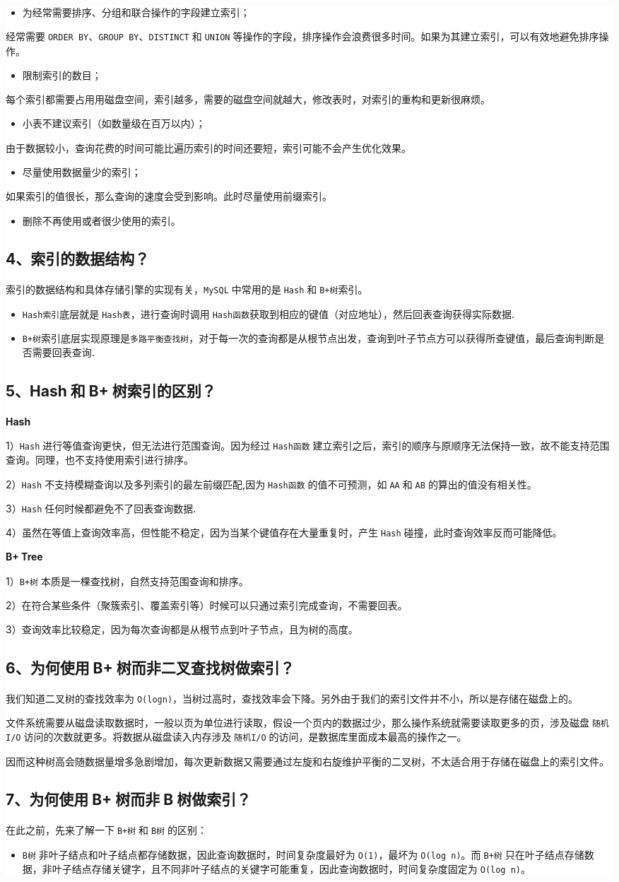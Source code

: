 * 为经常需要排序、分组和联合操作的字段建立索引；

经常需要 `ORDER BY`、`GROUP BY`、`DISTINCT` 和 `UNION` 等操作的字段，排序操作会浪费很多时间。如果为其建立索引，可以有效地避免排序操作。

* 限制索引的数目；

每个索引都需要占⽤用磁盘空间，索引越多，需要的磁盘空间就越大，修改表时，对索引的重构和更新很麻烦。

* 小表不建议索引（如数量级在百万以内）；

由于数据较小，查询花费的时间可能比遍历索引的时间还要短，索引可能不会产生优化效果。

* 尽量使用数据量少的索引；

如果索引的值很长，那么查询的速度会受到影响。此时尽量使用前缀索引。

* 删除不再使用或者很少使用的索引。

## 4、索引的数据结构？

索引的数据结构和具体存储引擎的实现有关，`MySQL` 中常用的是 `Hash` 和 `B+树`索引。

* `Hash索引`底层就是 `Hash表`，进行查询时调用 `Hash函数`获取到相应的键值（对应地址），然后回表查询获得实际数据.

* `B+树`索引底层实现原理是`多路平衡查找树`，对于每一次的查询都是从根节点出发，查询到叶子节点方可以获得所查键值，最后查询判断是否需要回表查询.

## 5、Hash 和 B+ 树索引的区别？

**Hash**

1）`Hash` 进行等值查询更快，但无法进行范围查询。因为经过 `Hash函数` 建立索引之后，索引的顺序与原顺序无法保持一致，故不能支持范围查询。同理，也不支持使用索引进行排序。

2）`Hash` 不支持模糊查询以及多列索引的最左前缀匹配,因为 `Hash函数` 的值不可预测，如 `AA` 和 `AB` 的算出的值没有相关性。

3）`Hash` 任何时候都避免不了回表查询数据.

4）虽然在等值上查询效率高，但性能不稳定，因为当某个键值存在大量重复时，产生 `Hash` 碰撞，此时查询效率反而可能降低。

**B+ Tree**

1）`B+树` 本质是一棵查找树，自然支持范围查询和排序。

2）在符合某些条件（聚簇索引、覆盖索引等）时候可以只通过索引完成查询，不需要回表。

3）查询效率比较稳定，因为每次查询都是从根节点到叶子节点，且为树的高度。

## 6、为何使用 B+ 树而非二叉查找树做索引？

我们知道二叉树的查找效率为 `O(logn)`，当树过高时，查找效率会下降。另外由于我们的索引文件并不小，所以是存储在磁盘上的。

文件系统需要从磁盘读取数据时，一般以页为单位进行读取，假设一个页内的数据过少，那么操作系统就需要读取更多的页，涉及磁盘 `随机I/O` 访问的次数就更多。将数据从磁盘读入内存涉及 `随机I/O` 的访问，是数据库里面成本最高的操作之一。

因而这种树高会随数据量增多急剧增加，每次更新数据又需要通过左旋和右旋维护平衡的二叉树，不太适合用于存储在磁盘上的索引文件。

## 7、为何使用 B+ 树而非 B 树做索引？

在此之前，先来了解一下 `B+树` 和 `B树` 的区别：

* `B树` 非叶子结点和叶子结点都存储数据，因此查询数据时，时间复杂度最好为 `O(1)`，最坏为 `O(log n)`。而 `B+树` 只在叶子结点存储数据，非叶子结点存储关键字，且不同非叶子结点的关键字可能重复，因此查询数据时，时间复杂度固定为 `O(log n)`。
